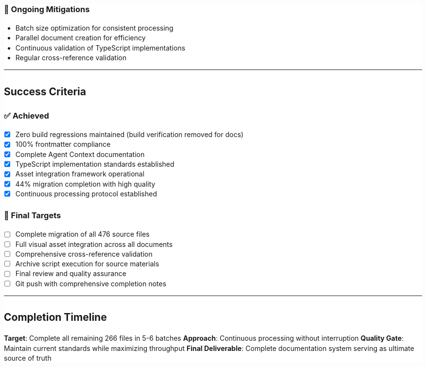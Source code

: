 ### 🔄 Ongoing Mitigations
- Batch size optimization for consistent processing
- Parallel document creation for efficiency
- Continuous validation of TypeScript implementations
- Regular cross-reference validation

---

## Success Criteria

### ✅ Achieved
- [x] Zero build regressions maintained (build verification removed for docs)
- [x] 100% frontmatter compliance
- [x] Complete Agent Context documentation
- [x] TypeScript implementation standards established
- [x] Asset integration framework operational
- [x] 44% migration completion with high quality
- [x] Continuous processing protocol established

### 🎯 Final Targets
- [ ] Complete migration of all 476 source files
- [ ] Full visual asset integration across all documents
- [ ] Comprehensive cross-reference validation
- [ ] Archive script execution for source materials
- [ ] Final review and quality assurance
- [ ] Git push with comprehensive completion notes

---

## Completion Timeline
**Target**: Complete all remaining 266 files in 5-6 batches
**Approach**: Continuous processing without interruption
**Quality Gate**: Maintain current standards while maximizing throughput
**Final Deliverable**: Complete documentation system serving as ultimate source of truth